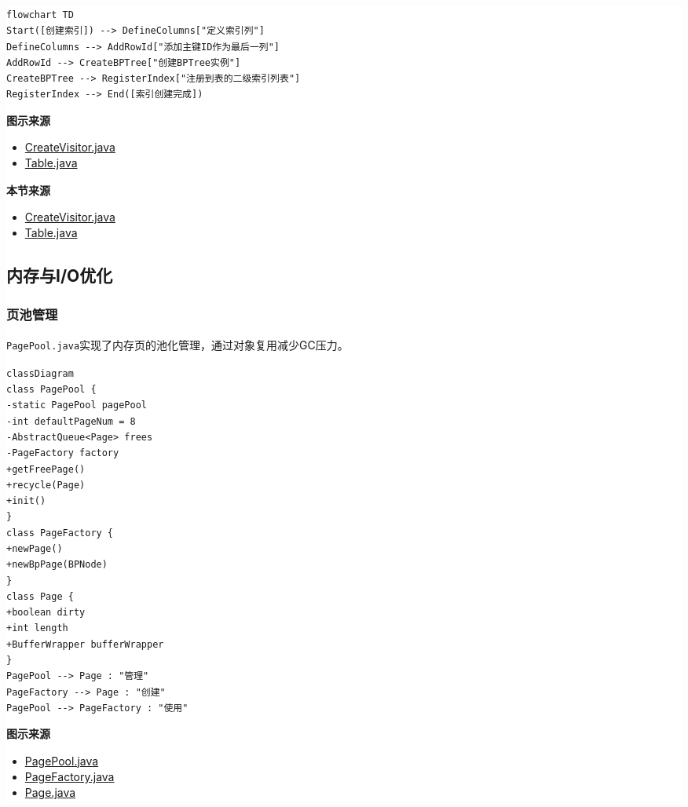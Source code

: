 ```mermaid
flowchart TD
Start([创建索引]) --> DefineColumns["定义索引列"]
DefineColumns --> AddRowId["添加主键ID作为最后一列"]
AddRowId --> CreateBPTree["创建BPTree实例"]
CreateBPTree --> RegisterIndex["注册到表的二级索引列表"]
RegisterIndex --> End([索引创建完成])
```

**图示来源**
- [CreateVisitor.java](file://src/main/java/alchemystar/freedom/sql/parser/CreateVisitor.java#L58-L73)
- [Table.java](file://src/main/java/alchemystar/freedom/meta/Table.java#L85-L95)

**本节来源**
- [CreateVisitor.java](file://src/main/java/alchemystar/freedom/sql/parser/CreateVisitor.java#L58-L73)
- [Table.java](file://src/main/java/alchemystar/freedom/meta/Table.java#L85-L95)

## 内存与I/O优化

### 页池管理
`PagePool.java`实现了内存页的池化管理，通过对象复用减少GC压力。

```mermaid
classDiagram
class PagePool {
-static PagePool pagePool
-int defaultPageNum = 8
-AbstractQueue<Page> frees
-PageFactory factory
+getFreePage()
+recycle(Page)
+init()
}
class PageFactory {
+newPage()
+newBpPage(BPNode)
}
class Page {
+boolean dirty
+int length
+BufferWrapper bufferWrapper
}
PagePool --> Page : "管理"
PageFactory --> Page : "创建"
PagePool --> PageFactory : "使用"
```

**图示来源**
- [PagePool.java](file://src/main/java/alchemystar/freedom/store/page/PagePool.java#L15-L51)
- [PageFactory.java](file://src/main/java/alchemystar/freedom/store/page/PageFactory.java)
- [Page.java](file://src/main/java/alchemystar/freedom/store/page/Page.java)
